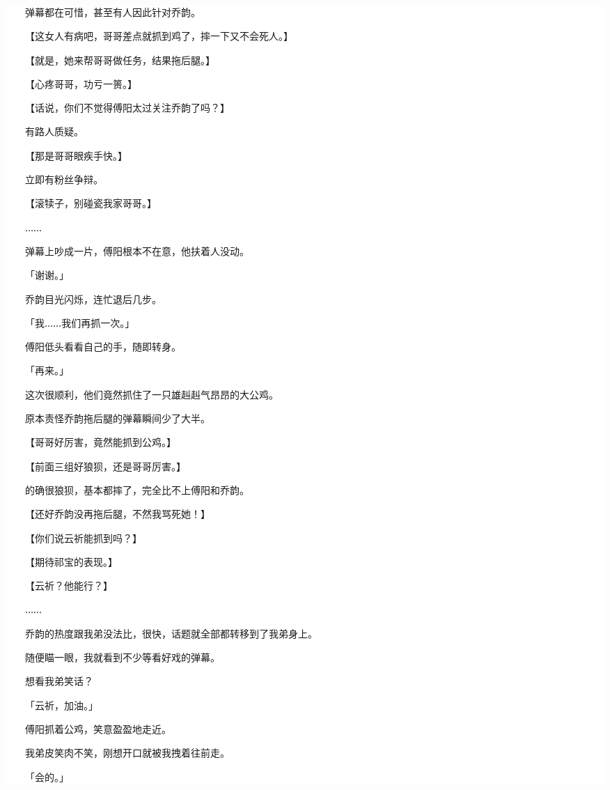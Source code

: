&emsp;&emsp;弹幕都在可惜，甚至有人因此针对乔韵。  
  
&emsp;&emsp;【这女人有病吧，哥哥差点就抓到鸡了，摔一下又不会死人。】  
  
&emsp;&emsp;【就是，她来帮哥哥做任务，结果拖后腿。】  
  
&emsp;&emsp;【心疼哥哥，功亏一篑。】  
  
&emsp;&emsp;【话说，你们不觉得傅阳太过关注乔韵了吗？】  
  
&emsp;&emsp;有路人质疑。  
  
&emsp;&emsp;【那是哥哥眼疾手快。】  
  
&emsp;&emsp;立即有粉丝争辩。  
  
&emsp;&emsp;【滚犊子，别碰瓷我家哥哥。】  
  
&emsp;&emsp;……  
  
&emsp;&emsp;弹幕上吵成一片，傅阳根本不在意，他扶着人没动。  
  
&emsp;&emsp;「谢谢。」  
  
&emsp;&emsp;乔韵目光闪烁，连忙退后几步。  
  
&emsp;&emsp;「我……我们再抓一次。」  
  
&emsp;&emsp;傅阳低头看看自己的手，随即转身。  
  
&emsp;&emsp;「再来。」  
  
&emsp;&emsp;这次很顺利，他们竟然抓住了一只雄赳赳气昂昂的大公鸡。  
  
&emsp;&emsp;原本责怪乔韵拖后腿的弹幕瞬间少了大半。  
  
&emsp;&emsp;【哥哥好厉害，竟然能抓到公鸡。】  
  
&emsp;&emsp;【前面三组好狼狈，还是哥哥厉害。】  
  
&emsp;&emsp;的确很狼狈，基本都摔了，完全比不上傅阳和乔韵。  
  
&emsp;&emsp;【还好乔韵没再拖后腿，不然我骂死她！】  
  
&emsp;&emsp;【你们说云祈能抓到吗？】  
  
&emsp;&emsp;【期待祁宝的表现。】  
  
&emsp;&emsp;【云祈？他能行？】  
  
&emsp;&emsp;……  
  
&emsp;&emsp;乔韵的热度跟我弟没法比，很快，话题就全部都转移到了我弟身上。  
  
&emsp;&emsp;随便瞄一眼，我就看到不少等看好戏的弹幕。  
  
&emsp;&emsp;想看我弟笑话？  
  
&emsp;&emsp;「云祈，加油。」  
  
&emsp;&emsp;傅阳抓着公鸡，笑意盈盈地走近。  
  
&emsp;&emsp;我弟皮笑肉不笑，刚想开口就被我拽着往前走。  
  
&emsp;&emsp;「会的。」  
  